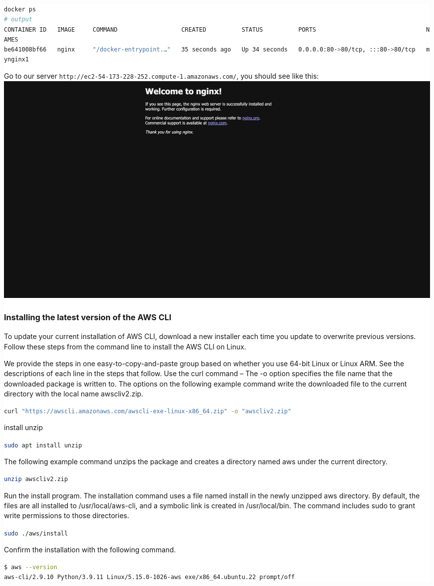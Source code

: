 ```bash
docker ps
# output
CONTAINER ID   IMAGE     COMMAND                  CREATED          STATUS          PORTS                               NAMES
be641008bf66   nginx     "/docker-entrypoint.…"   35 seconds ago   Up 34 seconds   0.0.0.0:80->80/tcp, :::80->80/tcp   mynginx1
```
Go to our server `http://ec2-54-173-228-252.compute-1.amazonaws.com/`, you should see like this:
![main screen](docs/nginx_main_screen.png)
### Installing the latest version of the AWS CLI
To update your current installation of AWS CLI, download a new installer each time you update to overwrite previous versions. Follow these steps from the command line to install the AWS CLI on Linux.

We provide the steps in one easy-to-copy-and-paste group based on whether you use 64-bit Linux or Linux ARM. See the descriptions of each line in the steps that follow.
Use the curl command – The -o option specifies the file name that the downloaded package is written to. The options on the following example command write the downloaded file to the current directory with the local name awscliv2.zip.
```bash
curl "https://awscli.amazonaws.com/awscli-exe-linux-x86_64.zip" -o "awscliv2.zip"

```
install unzip
```bash
sudo apt install unzip
```
The following example command unzips the package and creates a directory named aws under the current directory.
```bash
unzip awscliv2.zip
```
Run the install program. The installation command uses a file named install in the newly unzipped aws directory. By default, the files are all installed to /usr/local/aws-cli, and a symbolic link is created in /usr/local/bin. The command includes sudo to grant write permissions to those directories.
```bash
sudo ./aws/install
```
Confirm the installation with the following command.
```bash
$ aws --version
aws-cli/2.9.10 Python/3.9.11 Linux/5.15.0-1026-aws exe/x86_64.ubuntu.22 prompt/off
```